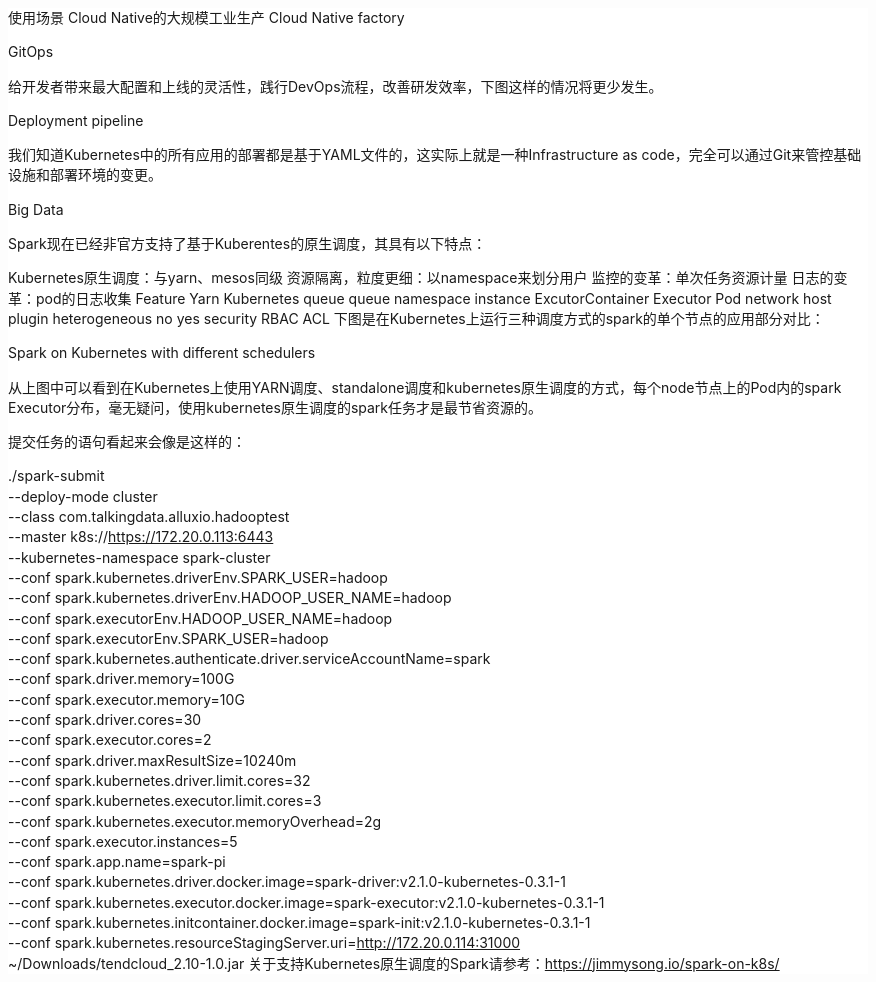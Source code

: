 使用场景
Cloud Native的大规模工业生产
Cloud Native factory

GitOps

给开发者带来最大配置和上线的灵活性，践行DevOps流程，改善研发效率，下图这样的情况将更少发生。

Deployment pipeline

我们知道Kubernetes中的所有应用的部署都是基于YAML文件的，这实际上就是一种Infrastructure as code，完全可以通过Git来管控基础设施和部署环境的变更。

Big Data

Spark现在已经非官方支持了基于Kuberentes的原生调度，其具有以下特点：

Kubernetes原生调度：与yarn、mesos同级
资源隔离，粒度更细：以namespace来划分用户
监控的变革：单次任务资源计量
日志的变革：pod的日志收集
Feature	Yarn	Kubernetes
queue	queue	namespace
instance	ExcutorContainer	Executor Pod
network	host	plugin
heterogeneous	no	yes
security	RBAC	ACL
下图是在Kubernetes上运行三种调度方式的spark的单个节点的应用部分对比：

Spark on Kubernetes with different schedulers

从上图中可以看到在Kubernetes上使用YARN调度、standalone调度和kubernetes原生调度的方式，每个node节点上的Pod内的spark Executor分布，毫无疑问，使用kubernetes原生调度的spark任务才是最节省资源的。

提交任务的语句看起来会像是这样的：

./spark-submit \
  --deploy-mode cluster \
  --class com.talkingdata.alluxio.hadooptest \
  --master k8s://https://172.20.0.113:6443 \
  --kubernetes-namespace spark-cluster \
  --conf spark.kubernetes.driverEnv.SPARK_USER=hadoop \
  --conf spark.kubernetes.driverEnv.HADOOP_USER_NAME=hadoop \
  --conf spark.executorEnv.HADOOP_USER_NAME=hadoop \
  --conf spark.executorEnv.SPARK_USER=hadoop \
  --conf spark.kubernetes.authenticate.driver.serviceAccountName=spark \
  --conf spark.driver.memory=100G \
  --conf spark.executor.memory=10G \
  --conf spark.driver.cores=30 \
  --conf spark.executor.cores=2 \
  --conf spark.driver.maxResultSize=10240m \
  --conf spark.kubernetes.driver.limit.cores=32 \
  --conf spark.kubernetes.executor.limit.cores=3 \
  --conf spark.kubernetes.executor.memoryOverhead=2g \
  --conf spark.executor.instances=5 \
  --conf spark.app.name=spark-pi \
  --conf spark.kubernetes.driver.docker.image=spark-driver:v2.1.0-kubernetes-0.3.1-1 \
  --conf spark.kubernetes.executor.docker.image=spark-executor:v2.1.0-kubernetes-0.3.1-1 \
  --conf spark.kubernetes.initcontainer.docker.image=spark-init:v2.1.0-kubernetes-0.3.1-1 \
  --conf spark.kubernetes.resourceStagingServer.uri=http://172.20.0.114:31000 \
~/Downloads/tendcloud_2.10-1.0.jar
关于支持Kubernetes原生调度的Spark请参考：https://jimmysong.io/spark-on-k8s/
